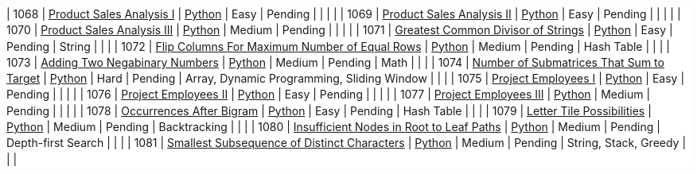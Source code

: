 | 1068 | [Product Sales Analysis I](https://leetcode.com/problems/product-sales-analysis-i)                                                                                                               | [Python](solutions/product-sales-analysis-i.md)                                                        | Easy       | Pending |                                                           |         |           |
| 1069 | [Product Sales Analysis II](https://leetcode.com/problems/product-sales-analysis-ii)                                                                                                             | [Python](solutions/product-sales-analysis-ii.md)                                                       | Easy       | Pending |                                                           |         |           |
| 1070 | [Product Sales Analysis III](https://leetcode.com/problems/product-sales-analysis-iii)                                                                                                           | [Python](solutions/product-sales-analysis-iii.md)                                                      | Medium     | Pending |                                                           |         |           |
| 1071 | [Greatest Common Divisor of Strings](https://leetcode.com/problems/greatest-common-divisor-of-strings)                                                                                           | [Python](solutions/greatest-common-divisor-of-strings.md)                                              | Easy       | Pending | String                                                    |         |           |
| 1072 | [Flip Columns For Maximum Number of Equal Rows](https://leetcode.com/problems/flip-columns-for-maximum-number-of-equal-rows)                                                                     | [Python](solutions/flip-columns-for-maximum-number-of-equal-rows.md)                                   | Medium     | Pending | Hash Table                                                |         |           |
| 1073 | [Adding Two Negabinary Numbers](https://leetcode.com/problems/adding-two-negabinary-numbers)                                                                                                     | [Python](solutions/adding-two-negabinary-numbers.md)                                                   | Medium     | Pending | Math                                                      |         |           |
| 1074 | [Number of Submatrices That Sum to Target](https://leetcode.com/problems/number-of-submatrices-that-sum-to-target)                                                                               | [Python](solutions/number-of-submatrices-that-sum-to-target.md)                                        | Hard       | Pending | Array, Dynamic Programming, Sliding Window                |         |           |
| 1075 | [Project Employees I](https://leetcode.com/problems/project-employees-i)                                                                                                                         | [Python](solutions/project-employees-i.md)                                                             | Easy       | Pending |                                                           |         |           |
| 1076 | [Project Employees II](https://leetcode.com/problems/project-employees-ii)                                                                                                                       | [Python](solutions/project-employees-ii.md)                                                            | Easy       | Pending |                                                           |         |           |
| 1077 | [Project Employees III](https://leetcode.com/problems/project-employees-iii)                                                                                                                     | [Python](solutions/project-employees-iii.md)                                                           | Medium     | Pending |                                                           |         |           |
| 1078 | [Occurrences After Bigram](https://leetcode.com/problems/occurrences-after-bigram)                                                                                                               | [Python](solutions/occurrences-after-bigram.md)                                                        | Easy       | Pending | Hash Table                                                |         |           |
| 1079 | [Letter Tile Possibilities](https://leetcode.com/problems/letter-tile-possibilities)                                                                                                             | [Python](solutions/letter-tile-possibilities.md)                                                       | Medium     | Pending | Backtracking                                              |         |           |
| 1080 | [Insufficient Nodes in Root to Leaf Paths](https://leetcode.com/problems/insufficient-nodes-in-root-to-leaf-paths)                                                                               | [Python](solutions/insufficient-nodes-in-root-to-leaf-paths.md)                                        | Medium     | Pending | Depth-first Search                                        |         |           |
| 1081 | [Smallest Subsequence of Distinct Characters](https://leetcode.com/problems/smallest-subsequence-of-distinct-characters)                                                                         | [Python](solutions/smallest-subsequence-of-distinct-characters.md)                                     | Medium     | Pending | String, Stack, Greedy                                     |         |           |